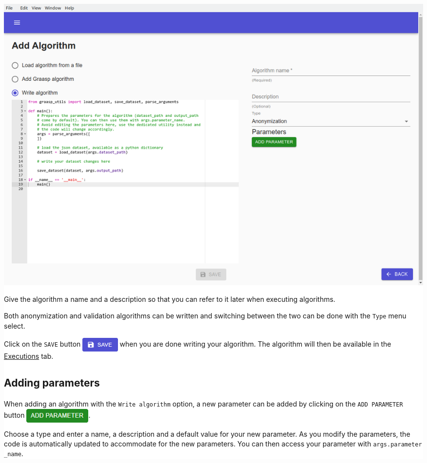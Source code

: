 ![Write algorithm](./figures/write-algorithm.png)

Give the algorithm a name and a description so that you can refer to it later when executing algorithms.

Both anonymization and validation algorithms can be written and switching between the two can be done with the `Type` menu select.

Click on the `SAVE` button <img src="./figures/save-button.png" align="center" alt="Save button" height="28px"/> when you are done writing your algorithm. The algorithm will then be available in the [Executions](#Executions) tab.

## Adding parameters

When adding an algorithm with the `Write algorithm` option, a new parameter can be added by clicking on the `ADD PARAMETER` button <img src="./figures/add-parameter-button.png" align="center" alt="Add parameter button" height="28px"/>.

Choose a type and enter a name, a description and a default value for your new parameter. As you modify the parameters, the code is automatically updated to accommodate for the new parameters. You can then access your parameter with `args.parameter_name`.
